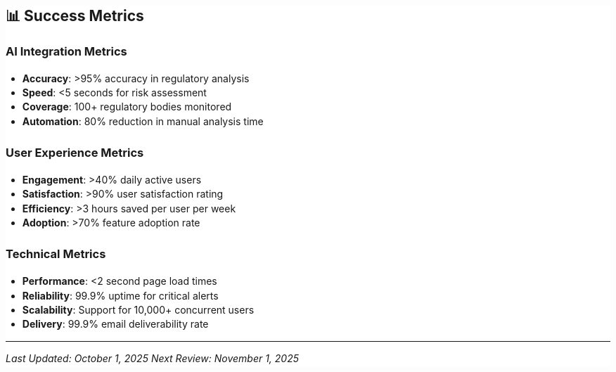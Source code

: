 ## 📊 Success Metrics

### AI Integration Metrics
- **Accuracy**: >95% accuracy in regulatory analysis
- **Speed**: <5 seconds for risk assessment
- **Coverage**: 100+ regulatory bodies monitored
- **Automation**: 80% reduction in manual analysis time

### User Experience Metrics
- **Engagement**: >40% daily active users
- **Satisfaction**: >90% user satisfaction rating
- **Efficiency**: >3 hours saved per user per week
- **Adoption**: >70% feature adoption rate

### Technical Metrics
- **Performance**: <2 second page load times
- **Reliability**: 99.9% uptime for critical alerts
- **Scalability**: Support for 10,000+ concurrent users
- **Delivery**: 99.9% email deliverability rate

---

*Last Updated: October 1, 2025*
*Next Review: November 1, 2025*